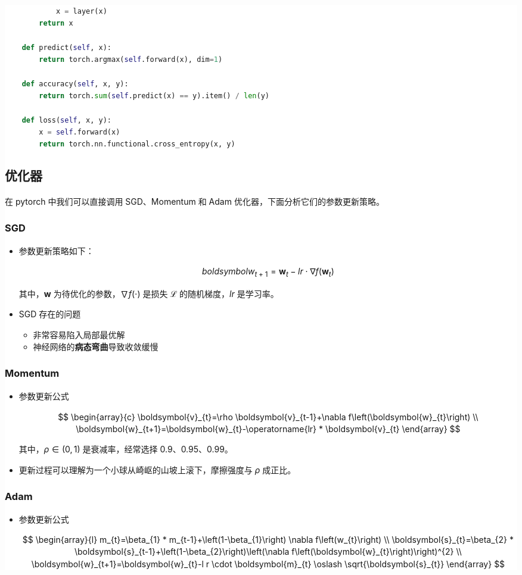 ```python
            x = layer(x)
        return x

    def predict(self, x):
        return torch.argmax(self.forward(x), dim=1)

    def accuracy(self, x, y):
        return torch.sum(self.predict(x) == y).item() / len(y)

    def loss(self, x, y):
        x = self.forward(x)
        return torch.nn.functional.cross_entropy(x, y)
```

## 优化器

在 pytorch 中我们可以直接调用 SGD、Momentum 和 Adam 优化器，下面分析它们的参数更新策略。

### SGD

* 参数更新策略如下：

  $$
  boldsymbol{w}_{t+1}=\boldsymbol{w}_{t}-l r \cdot \nabla f\left(\boldsymbol{w}_{t}\right)
  $$

  其中，$\boldsymbol{w}$ 为待优化的参数，$\nabla f(\cdot)$ 是损失 $\mathcal{L}$ 的随机梯度，$lr$ 是学习率。
* SGD 存在的问题

  * 非常容易陷入局部最优解
  * 神经网络的**病态弯曲**导致收敛缓慢

### Momentum

* 参数更新公式

	$$
	\begin{array}{c}
	\boldsymbol{v}_{t}=\rho \boldsymbol{v}_{t-1}+\nabla f\left(\boldsymbol{w}_{t}\right) \\
	\boldsymbol{w}_{t+1}=\boldsymbol{w}_{t}-\operatorname{lr} * \boldsymbol{v}_{t}
	\end{array}
	$$

	其中，$\rho\in(0,1)$ 是衰减率，经常选择 0.9、0.95、0.99。

* 更新过程可以理解为一个小球从崎岖的山坡上滚下，摩擦强度与 $\rho$ 成正比。

### Adam

* 参数更新公式

	$$
	\begin{array}{l}
	m_{t}=\beta_{1} * m_{t-1}+\left(1-\beta_{1}\right) \nabla f\left(w_{t}\right) \\
	\boldsymbol{s}_{t}=\beta_{2} * \boldsymbol{s}_{t-1}+\left(1-\beta_{2}\right)\left(\nabla f\left(\boldsymbol{w}_{t}\right)\right)^{2} \\
	\boldsymbol{w}_{t+1}=\boldsymbol{w}_{t}-l r \cdot \boldsymbol{m}_{t} \oslash \sqrt{\boldsymbol{s}_{t}}
	\end{array}
	$$
